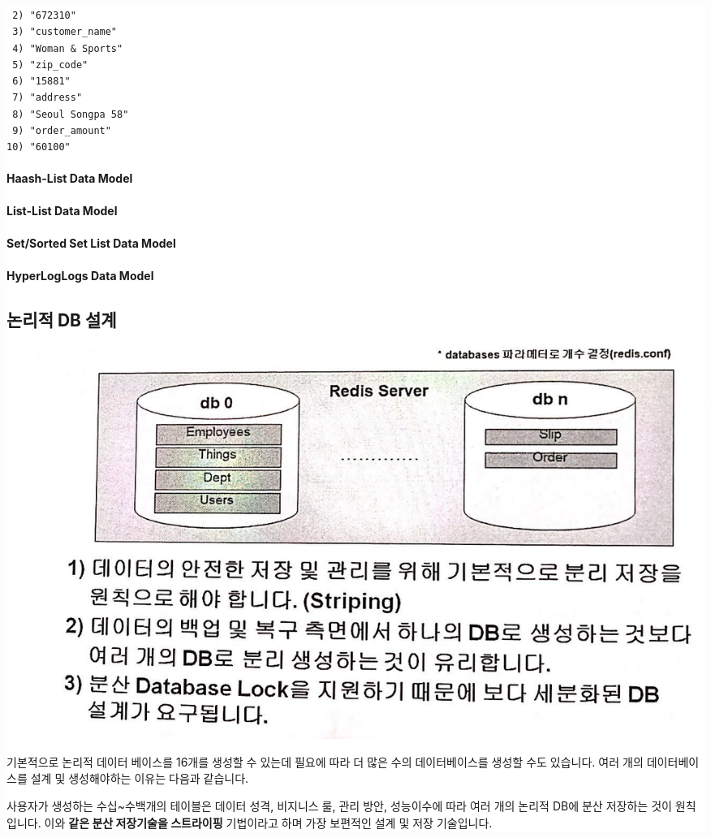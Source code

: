 ```
 2) "672310"
 3) "customer_name"
 4) "Woman & Sports"
 5) "zip_code"
 6) "15881"
 7) "address"
 8) "Seoul Songpa 58"
 9) "order_amount"
10) "60100"
```

#### Haash-List Data Model

#### List-List Data Model

#### Set/Sorted Set List Data Model

#### HyperLogLogs Data Model

## 논리적 DB 설계
![](../assets/redis-db.jpg)

기본적으로 논리적 데이터 베이스를 16개를 생성할 수 있는데 필요에 따라 더 많은 수의 데이터베이스를 생성할 수도 있습니다. 여러 개의 데이터베이스를 설계 및 생성해야하는 이유는 다음과 같습니다.

사용자가 생성하는 수십~수백개의 테이블은 데이터 성격, 비지니스 룰, 관리 방안, 성능이수에 따라 여러 개의 논리적 DB에 분산 저장하는 것이 원칙입니다. 이와 **같은 분산 저장기술을 스트라이핑** 기법이라고 하며 가장 보편적인 설계 및 저장 기술입니다. 
